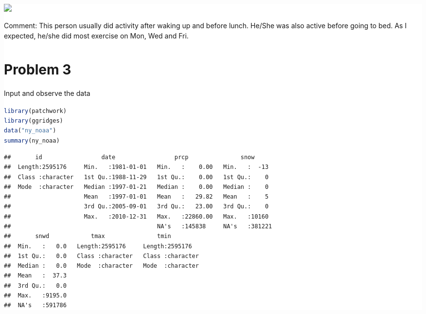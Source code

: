 ![](p8105_hw3_hq2182_files/figure-gfm/unnamed-chunk-8-1.png)

Comment: This person usually did activity after waking up and before
lunch. He/She was also active before going to bed. As I expected, he/she
did most exercise on Mon, Wed and Fri.

# Problem 3

Input and observe the data

``` r
library(patchwork)
library(ggridges)
data("ny_noaa")
summary(ny_noaa)
```

    ##       id                 date                 prcp               snow       
    ##  Length:2595176     Min.   :1981-01-01   Min.   :    0.00   Min.   :  -13   
    ##  Class :character   1st Qu.:1988-11-29   1st Qu.:    0.00   1st Qu.:    0   
    ##  Mode  :character   Median :1997-01-21   Median :    0.00   Median :    0   
    ##                     Mean   :1997-01-01   Mean   :   29.82   Mean   :    5   
    ##                     3rd Qu.:2005-09-01   3rd Qu.:   23.00   3rd Qu.:    0   
    ##                     Max.   :2010-12-31   Max.   :22860.00   Max.   :10160   
    ##                                          NA's   :145838     NA's   :381221  
    ##       snwd            tmax               tmin          
    ##  Min.   :   0.0   Length:2595176     Length:2595176    
    ##  1st Qu.:   0.0   Class :character   Class :character  
    ##  Median :   0.0   Mode  :character   Mode  :character  
    ##  Mean   :  37.3                                        
    ##  3rd Qu.:   0.0                                        
    ##  Max.   :9195.0                                        
    ##  NA's   :591786
